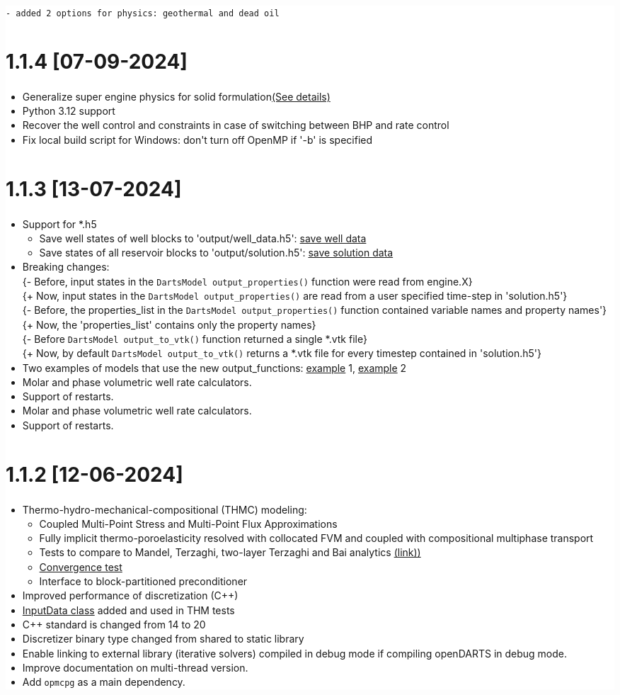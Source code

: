 	- added 2 options for physics: geothermal and dead oil

# 1.1.4 [07-09-2024]
- Generalize super engine physics for solid formulation[(See details)](https://gitlab.com/open-darts/open-darts/-/merge_requests/112)
- Python 3.12 support
- Recover the well control and constraints in case of switching between BHP and rate control
- Fix local build script for Windows: don't turn off OpenMP if '-b' is specified

# 1.1.3 [13-07-2024]
- Support for *.h5
	- Save well states of well blocks to 'output/well_data.h5': [save well data](https://gitlab.com/open-darts/open-darts/-/blob/v1.1.3/darts/models/darts_model.py#L450)
	- Save states of all reservoir blocks to 'output/solution.h5': [save solution data](https://gitlab.com/open-darts/open-darts/-/blob/v1.1.3/darts/models/darts_model.py#L463)
- Breaking changes:\
	{- Before, input states in the `DartsModel output_properties()` function were read from engine.X}\
	{+ Now, input states in the `DartsModel output_properties()` are read from a user specified time-step in 'solution.h5'}\
	{- Before, the properties_list in the `DartsModel output_properties()` function contained variable names and property names'}\
	{+ Now, the 'properties_list' contains only the property names}\
    {- Before `DartsModel output_to_vtk()` function returned a single *.vtk file}\
    {+ Now, by default `DartsModel output_to_vtk()` returns a *.vtk file for every timestep contained in 'solution.h5'}
- Two examples of models that use the new output_functions: [example](https://gitlab.com/open-darts/darts-models/-/tree/development/publications/24_geothermal_chapter/basic_1d.py) 1, [example](https://gitlab.com/open-darts/darts-models/-/tree/development/publications/24_geothermal_chapter/basic_3d.py) 2
- Molar and phase volumetric well rate calculators.
- Support of restarts.
- Molar and phase volumetric well rate calculators.
- Support of restarts.


# 1.1.2 [12-06-2024]
- Thermo-hydro-mechanical-compositional (THMC) modeling:
 	- Coupled Multi-Point Stress and Multi-Point Flux Approximations
 	- Fully implicit thermo-poroelasticity resolved with collocated FVM and coupled with compositional multiphase transport
	- Tests to compare to Mandel, Terzaghi, two-layer Terzaghi and Bai analytics [(link))](https://gitlab.com/open-darts/open-darts/-/tree/development/models/1ph_1comp_poroelastic_analytics)
	- [Convergence test](https://gitlab.com/open-darts/open-darts/-/tree/development/models/1ph_1comp_poroelastic_convergence)
	- Interface to block-partitioned preconditioner
- Improved performance of discretization (C++)
- [InputData class](https://gitlab.com/open-darts/open-darts/-/blob/development/darts/input/input_data.py) added and used in THM tests
- C++ standard is changed from 14 to 20
- Discretizer binary type changed from shared to static library
- Enable linking to external library (iterative solvers) compiled in debug mode if compiling openDARTS in debug mode.
- Improve documentation on multi-thread version.
- Add `opmcpg` as a main dependency.
